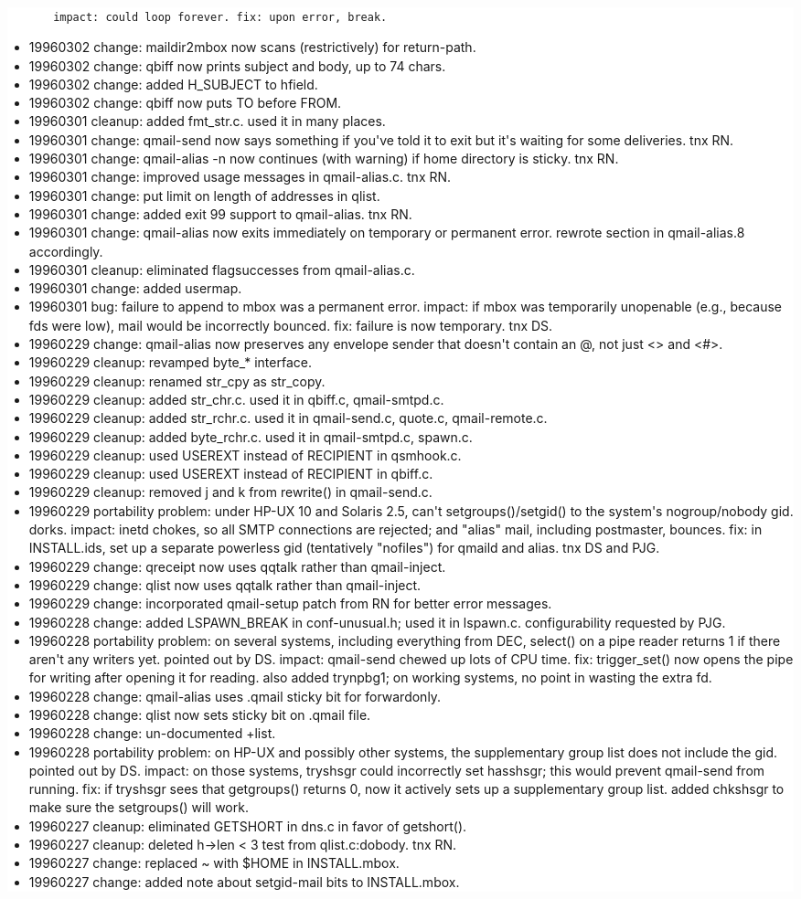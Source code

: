            impact: could loop forever. fix: upon error, break.
- 19960302 change: maildir2mbox now scans (restrictively) for return-path.
- 19960302 change: qbiff now prints subject and body, up to 74 chars.
- 19960302 change: added H_SUBJECT to hfield.
- 19960302 change: qbiff now puts TO before FROM.
- 19960301 cleanup: added fmt_str.c. used it in many places.
- 19960301 change: qmail-send now says something if you've told it to exit
           but it's waiting for some deliveries. tnx RN.
- 19960301 change: qmail-alias -n now continues (with warning) if home
           directory is sticky. tnx RN.
- 19960301 change: improved usage messages in qmail-alias.c. tnx RN.
- 19960301 change: put limit on length of addresses in qlist.
- 19960301 change: added exit 99 support to qmail-alias. tnx RN.
- 19960301 change: qmail-alias now exits immediately on temporary or
           permanent error. rewrote section in qmail-alias.8 accordingly.
- 19960301 cleanup: eliminated flagsuccesses from qmail-alias.c.
- 19960301 change: added usermap.
- 19960301 bug: failure to append to mbox was a permanent error. impact:
           if mbox was temporarily unopenable (e.g., because fds were
           low), mail would be incorrectly bounced. fix: failure is now
           temporary. tnx DS.
- 19960229 change: qmail-alias now preserves any envelope sender that
           doesn't contain an @, not just <> and <#>.
- 19960229 cleanup: revamped byte_* interface.
- 19960229 cleanup: renamed str_cpy as str_copy.
- 19960229 cleanup: added str_chr.c. used it in qbiff.c, qmail-smtpd.c.
- 19960229 cleanup: added str_rchr.c. used it in qmail-send.c, quote.c,
           qmail-remote.c.
- 19960229 cleanup: added byte_rchr.c. used it in qmail-smtpd.c, spawn.c.
- 19960229 cleanup: used USEREXT instead of RECIPIENT in qsmhook.c.
- 19960229 cleanup: used USEREXT instead of RECIPIENT in qbiff.c.
- 19960229 cleanup: removed j and k from rewrite() in qmail-send.c.
- 19960229 portability problem: under HP-UX 10 and Solaris 2.5, can't
           setgroups()/setgid() to the system's nogroup/nobody gid. dorks.
           impact: inetd chokes, so all SMTP connections are rejected; and
           "alias" mail, including postmaster, bounces. fix: in
           INSTALL.ids, set up a separate powerless gid (tentatively
           "nofiles") for qmaild and alias. tnx DS and PJG.
- 19960229 change: qreceipt now uses qqtalk rather than qmail-inject.
- 19960229 change: qlist now uses qqtalk rather than qmail-inject.
- 19960229 change: incorporated qmail-setup patch from RN for better
           error messages.
- 19960228 change: added LSPAWN_BREAK in conf-unusual.h; used it in
           lspawn.c. configurability requested by PJG.
- 19960228 portability problem: on several systems, including everything
           from DEC, select() on a pipe reader returns 1 if there aren't
           any writers yet. pointed out by DS. impact: qmail-send chewed
           up lots of CPU time. fix: trigger_set() now opens the pipe for
           writing after opening it for reading. also added trynpbg1; on
           working systems, no point in wasting the extra fd.
- 19960228 change: qmail-alias uses .qmail sticky bit for forwardonly.
- 19960228 change: qlist now sets sticky bit on .qmail file.
- 19960228 change: un-documented +list.
- 19960228 portability problem: on HP-UX and possibly other systems, the
           supplementary group list does not include the gid. pointed out
           by DS. impact: on those systems, tryshsgr could incorrectly set
           hasshsgr; this would prevent qmail-send from running. fix: if
           tryshsgr sees that getgroups() returns 0, now it actively sets
           up a supplementary group list. added chkshsgr to make sure the
           setgroups() will work.
- 19960227 cleanup: eliminated GETSHORT in dns.c in favor of getshort().
- 19960227 cleanup: deleted h->len < 3 test from qlist.c:dobody. tnx RN.
- 19960227 change: replaced ~ with $HOME in INSTALL.mbox.
- 19960227 change: added note about setgid-mail bits to INSTALL.mbox.